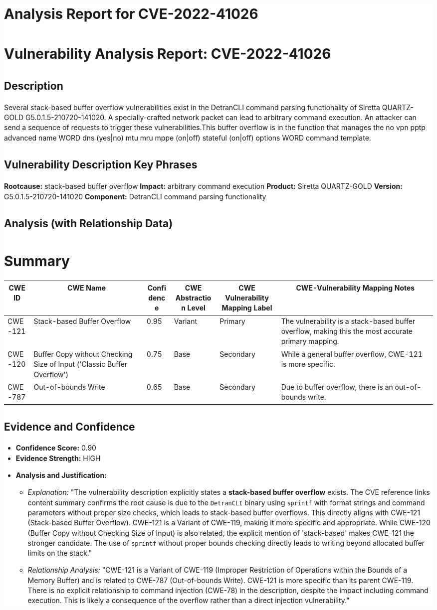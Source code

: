 # Analysis Report for CVE-2022-41026

# Vulnerability Analysis Report: CVE-2022-41026

## Description

Several stack-based buffer overflow vulnerabilities exist in the DetranCLI command parsing functionality of Siretta QUARTZ-GOLD G5.0.1.5-210720-141020. A specially-crafted network packet can lead to arbitrary command execution. An attacker can send a sequence of requests to trigger these vulnerabilities.This buffer overflow is in the function that manages the no vpn pptp advanced name WORD dns (yes|no) mtu mru mppe (on|off) stateful (on|off) options WORD command template.

## Vulnerability Description Key Phrases

**Rootcause:** stack-based buffer overflow
**Impact:** arbitrary command execution
**Product:** Siretta QUARTZ-GOLD
**Version:** G5.0.1.5-210720-141020
**Component:** DetranCLI command parsing functionality

## Analysis (with Relationship Data)

# Summary
| CWE ID | CWE Name | Confidence | CWE Abstraction Level | CWE Vulnerability Mapping Label | CWE-Vulnerability Mapping Notes |
|---|---|---|---|---|---|
| CWE-121 | Stack-based Buffer Overflow | 0.95 | Variant | Primary | The vulnerability is a stack-based buffer overflow, making this the most accurate primary mapping. |
| CWE-120 | Buffer Copy without Checking Size of Input ('Classic Buffer Overflow') | 0.75 | Base | Secondary | While a general buffer overflow, CWE-121 is more specific. |
| CWE-787 | Out-of-bounds Write | 0.65 | Base | Secondary | Due to buffer overflow, there is an out-of-bounds write. |

## Evidence and Confidence

*   **Confidence Score:** 0.90
*   **Evidence Strength:** HIGH

- **Analysis and Justification:**  
  - *Explanation:* "The vulnerability description explicitly states a **stack-based buffer overflow** exists. The CVE reference links content summary confirms the root cause is due to the `DetranCLI` binary using `sprintf` with format strings and command parameters without proper size checks, which leads to stack-based buffer overflows. This directly aligns with CWE-121 (Stack-based Buffer Overflow). CWE-121 is a Variant of CWE-119, making it more specific and appropriate. While CWE-120 (Buffer Copy without Checking Size of Input) is also related, the explicit mention of 'stack-based' makes CWE-121 the stronger candidate. The use of `sprintf` without proper bounds checking directly leads to writing beyond allocated buffer limits on the stack."
  
  - *Relationship Analysis:* "CWE-121 is a Variant of CWE-119 (Improper Restriction of Operations within the Bounds of a Memory Buffer) and is related to CWE-787 (Out-of-bounds Write). CWE-121 is more specific than its parent CWE-119. There is no explicit relationship to command injection (CWE-78) in the description, despite the impact including command execution. This is likely a consequence of the overflow rather than a direct injection vulnerability."
